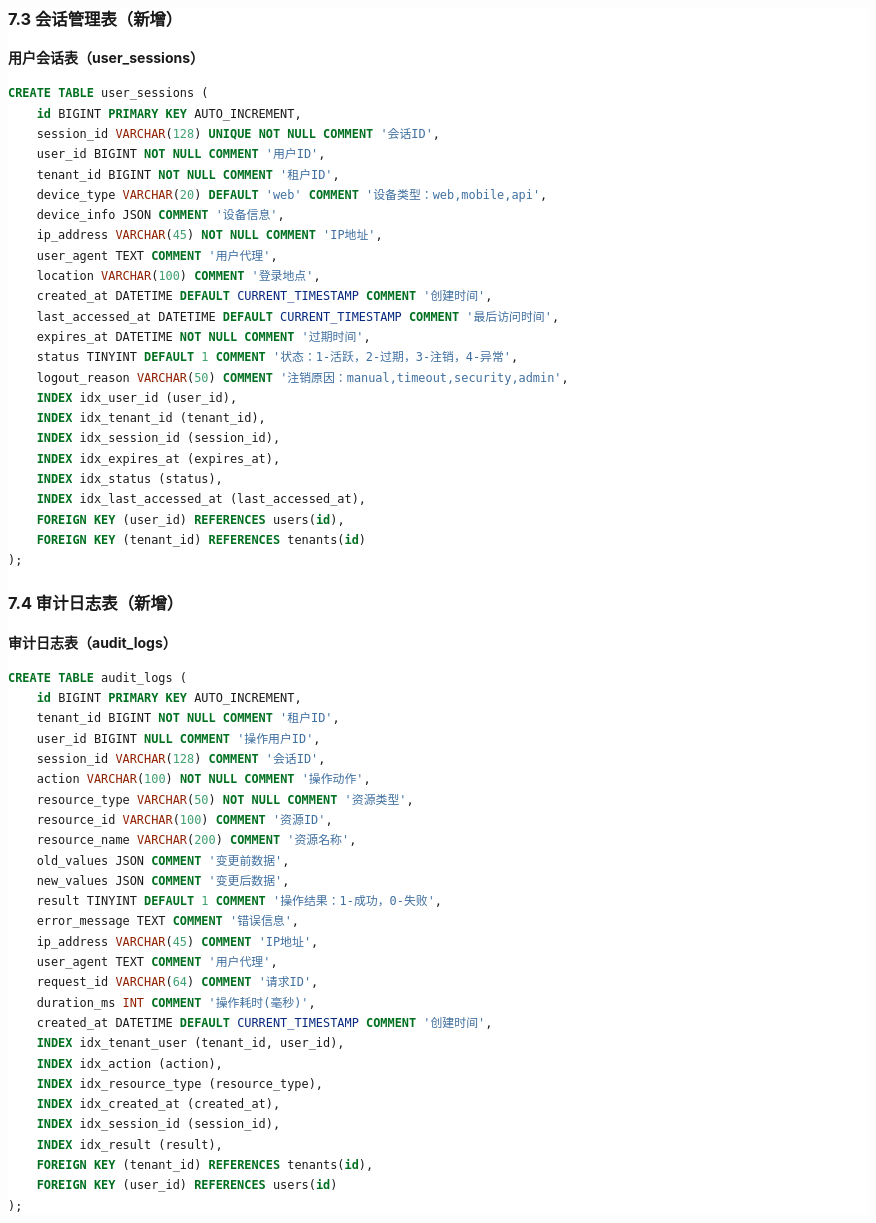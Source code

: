 ### 7.3 会话管理表（新增）

**用户会话表（user_sessions）**
```sql
CREATE TABLE user_sessions (
    id BIGINT PRIMARY KEY AUTO_INCREMENT,
    session_id VARCHAR(128) UNIQUE NOT NULL COMMENT '会话ID',
    user_id BIGINT NOT NULL COMMENT '用户ID',
    tenant_id BIGINT NOT NULL COMMENT '租户ID',
    device_type VARCHAR(20) DEFAULT 'web' COMMENT '设备类型：web,mobile,api',
    device_info JSON COMMENT '设备信息',
    ip_address VARCHAR(45) NOT NULL COMMENT 'IP地址',
    user_agent TEXT COMMENT '用户代理',
    location VARCHAR(100) COMMENT '登录地点',
    created_at DATETIME DEFAULT CURRENT_TIMESTAMP COMMENT '创建时间',
    last_accessed_at DATETIME DEFAULT CURRENT_TIMESTAMP COMMENT '最后访问时间',
    expires_at DATETIME NOT NULL COMMENT '过期时间',
    status TINYINT DEFAULT 1 COMMENT '状态：1-活跃，2-过期，3-注销，4-异常',
    logout_reason VARCHAR(50) COMMENT '注销原因：manual,timeout,security,admin',
    INDEX idx_user_id (user_id),
    INDEX idx_tenant_id (tenant_id),
    INDEX idx_session_id (session_id),
    INDEX idx_expires_at (expires_at),
    INDEX idx_status (status),
    INDEX idx_last_accessed_at (last_accessed_at),
    FOREIGN KEY (user_id) REFERENCES users(id),
    FOREIGN KEY (tenant_id) REFERENCES tenants(id)
);
```

### 7.4 审计日志表（新增）

**审计日志表（audit_logs）**
```sql
CREATE TABLE audit_logs (
    id BIGINT PRIMARY KEY AUTO_INCREMENT,
    tenant_id BIGINT NOT NULL COMMENT '租户ID',
    user_id BIGINT NULL COMMENT '操作用户ID',
    session_id VARCHAR(128) COMMENT '会话ID',
    action VARCHAR(100) NOT NULL COMMENT '操作动作',
    resource_type VARCHAR(50) NOT NULL COMMENT '资源类型',
    resource_id VARCHAR(100) COMMENT '资源ID',
    resource_name VARCHAR(200) COMMENT '资源名称',
    old_values JSON COMMENT '变更前数据',
    new_values JSON COMMENT '变更后数据',
    result TINYINT DEFAULT 1 COMMENT '操作结果：1-成功，0-失败',
    error_message TEXT COMMENT '错误信息',
    ip_address VARCHAR(45) COMMENT 'IP地址',
    user_agent TEXT COMMENT '用户代理',
    request_id VARCHAR(64) COMMENT '请求ID',
    duration_ms INT COMMENT '操作耗时(毫秒)',
    created_at DATETIME DEFAULT CURRENT_TIMESTAMP COMMENT '创建时间',
    INDEX idx_tenant_user (tenant_id, user_id),
    INDEX idx_action (action),
    INDEX idx_resource_type (resource_type),
    INDEX idx_created_at (created_at),
    INDEX idx_session_id (session_id),
    INDEX idx_result (result),
    FOREIGN KEY (tenant_id) REFERENCES tenants(id),
    FOREIGN KEY (user_id) REFERENCES users(id)
);
```

